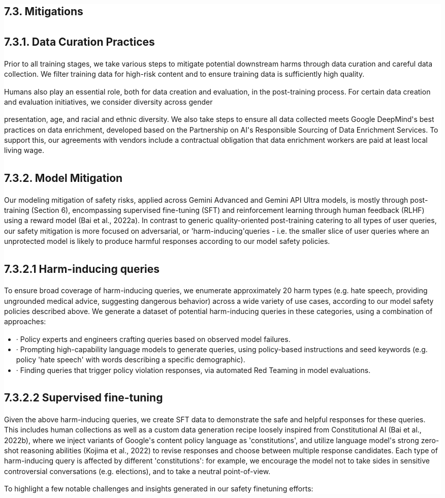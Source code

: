 ## 7.3. Mitigations

## 7.3.1. Data Curation Practices

Prior to all training stages, we take various steps to mitigate potential downstream harms through data curation and careful data collection. We filter training data for high-risk content and to ensure training data is sufficiently high quality.

Humans also play an essential role, both for data creation and evaluation, in the post-training process. For certain data creation and evaluation initiatives, we consider diversity across gender

presentation, age, and racial and ethnic diversity. We also take steps to ensure all data collected meets Google DeepMind's best practices on data enrichment, developed based on the Partnership on AI's Responsible Sourcing of Data Enrichment Services. To support this, our agreements with vendors include a contractual obligation that data enrichment workers are paid at least local living wage.

## 7.3.2. Model Mitigation

Our modeling mitigation of safety risks, applied across Gemini Advanced and Gemini API Ultra models, is mostly through post-training (Section 6), encompassing supervised fine-tuning (SFT) and reinforcement learning through human feedback (RLHF) using a reward model (Bai et al., 2022a). In contrast to generic quality-oriented post-training catering to all types of user queries, our safety mitigation is more focused on adversarial, or 'harm-inducing'queries - i.e. the smaller slice of user queries where an unprotected model is likely to produce harmful responses according to our model safety policies.

## 7.3.2.1 Harm-inducing queries

To ensure broad coverage of harm-inducing queries, we enumerate approximately 20 harm types (e.g. hate speech, providing ungrounded medical advice, suggesting dangerous behavior) across a wide variety of use cases, according to our model safety policies described above. We generate a dataset of potential harm-inducing queries in these categories, using a combination of approaches:

- · Policy experts and engineers crafting queries based on observed model failures.
- · Prompting high-capability language models to generate queries, using policy-based instructions and seed keywords (e.g. policy 'hate speech' with words describing a specific demographic).
- · Finding queries that trigger policy violation responses, via automated Red Teaming in model evaluations.

## 7.3.2.2 Supervised fine-tuning

Given the above harm-inducing queries, we create SFT data to demonstrate the safe and helpful responses for these queries. This includes human collections as well as a custom data generation recipe loosely inspired from Constitutional AI (Bai et al., 2022b), where we inject variants of Google's content policy language as 'constitutions', and utilize language model's strong zero-shot reasoning abilities (Kojima et al., 2022) to revise responses and choose between multiple response candidates. Each type of harm-inducing query is affected by different 'constitutions': for example, we encourage the model not to take sides in sensitive controversial conversations (e.g. elections), and to take a neutral point-of-view.

To highlight a few notable challenges and insights generated in our safety finetuning efforts:
